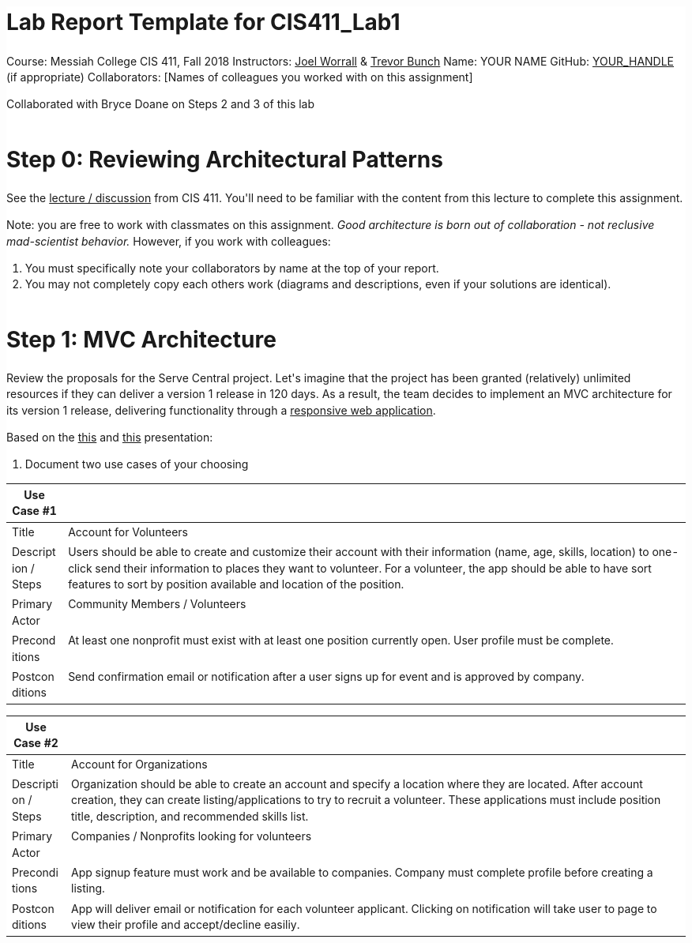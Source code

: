 # Lab Report Template for CIS411_Lab1
Course: Messiah College CIS 411, Fall 2018
Instructors: [Joel Worrall](https://github.com/tangollama) & [Trevor Bunch](https://github.com/trevordbunch)
Name: YOUR NAME
GitHub: [YOUR_HANDLE](https://github.com/YOUR_HANDLE)
(if appropriate) Collaborators: [Names of colleagues you worked with on this assignment]

Collaborated with Bryce Doane on Steps 2 and 3 of this lab

# Step 0: Reviewing Architectural Patterns
See the [lecture / discussion](https://docs.google.com/presentation/d/1nUcy63FWPFYO3OJmERJpMjEtdaFtaIBbuUkpmNRVRas/edit#slide=id.g45345bd5ea_0_136) from CIS 411. You'll need to be familiar with the content from this lecture to complete this assignment.

Note: you are free to work with classmates on this assignment. _Good architecture is born out of collaboration - not reclusive mad-scientist behavior._ However, if you work with colleagues:

1. You must specifically note your collaborators by name at the top of your report.
2. You may not completely copy each others work (diagrams and descriptions, even if your solutions are identical).

# Step 1: MVC Architecture
Review the proposals for the Serve Central project. Let's imagine that the project has been granted (relatively) unlimited resources if they can deliver a version 1 release in 120 days. As a result, the team decides to implement an MVC architecture for its version 1 release, delivering functionality through a [responsive web application](https://en.wikipedia.org/wiki/Responsive_web_design). 

Based on the [this](https://docs.google.com/presentation/d/1UnU0xU0wF1l8pAB8trtLpdM0yuskx66jTFJzd64nsjU/edit#slide=id.g439b9c6866_2_53) and [this](https://docs.google.com/presentation/d/1-VZfAFoBVr6ijNepKAtRA7JoAQsV2Jlbf2l1WPDMhI0/edit) presentation:

1) Document two use cases of your choosing

| Use Case #1 | |
|---|---|
| Title | Account for Volunteers |
| Description / Steps | Users should be able to create and customize their account with their information (name, age, skills, location) to one-click send their information to places they want to volunteer. For a volunteer, the app should be able to have sort features to sort by position available and location of the position.|
| Primary Actor | Community Members / Volunteers |
| Preconditions | At least one nonprofit must exist with at least one position currently open. User profile must be complete. |
| Postconditions | Send confirmation email or notification after a user signs up for event and is approved by company.  |

| Use Case #2 | |
|---|---|
| Title | Account for Organizations |
| Description / Steps | Organization should be able to create an account and specify a location where they are located. After account creation, they can create listing/applications to try to recruit a volunteer. These applications must include position title, description, and recommended skills list.  |
| Primary Actor | Companies / Nonprofits looking for volunteers |
| Preconditions | App signup feature must work and be available to companies. Company must complete profile before creating a listing. |
| Postconditions | App will deliver email or notification for each volunteer applicant. Clicking on notification will take user to page to view their profile and accept/decline easiliy. |
